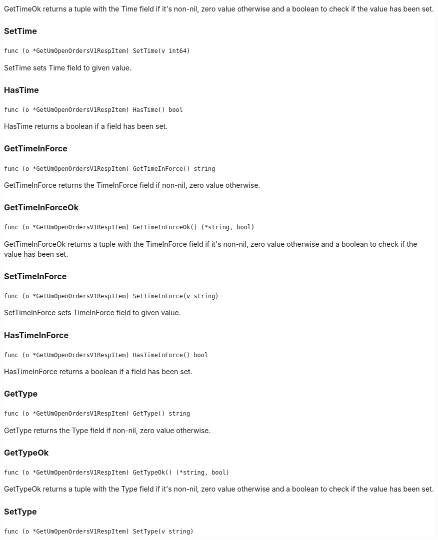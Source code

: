GetTimeOk returns a tuple with the Time field if it's non-nil, zero value otherwise
and a boolean to check if the value has been set.

### SetTime

`func (o *GetUmOpenOrdersV1RespItem) SetTime(v int64)`

SetTime sets Time field to given value.

### HasTime

`func (o *GetUmOpenOrdersV1RespItem) HasTime() bool`

HasTime returns a boolean if a field has been set.

### GetTimeInForce

`func (o *GetUmOpenOrdersV1RespItem) GetTimeInForce() string`

GetTimeInForce returns the TimeInForce field if non-nil, zero value otherwise.

### GetTimeInForceOk

`func (o *GetUmOpenOrdersV1RespItem) GetTimeInForceOk() (*string, bool)`

GetTimeInForceOk returns a tuple with the TimeInForce field if it's non-nil, zero value otherwise
and a boolean to check if the value has been set.

### SetTimeInForce

`func (o *GetUmOpenOrdersV1RespItem) SetTimeInForce(v string)`

SetTimeInForce sets TimeInForce field to given value.

### HasTimeInForce

`func (o *GetUmOpenOrdersV1RespItem) HasTimeInForce() bool`

HasTimeInForce returns a boolean if a field has been set.

### GetType

`func (o *GetUmOpenOrdersV1RespItem) GetType() string`

GetType returns the Type field if non-nil, zero value otherwise.

### GetTypeOk

`func (o *GetUmOpenOrdersV1RespItem) GetTypeOk() (*string, bool)`

GetTypeOk returns a tuple with the Type field if it's non-nil, zero value otherwise
and a boolean to check if the value has been set.

### SetType

`func (o *GetUmOpenOrdersV1RespItem) SetType(v string)`
